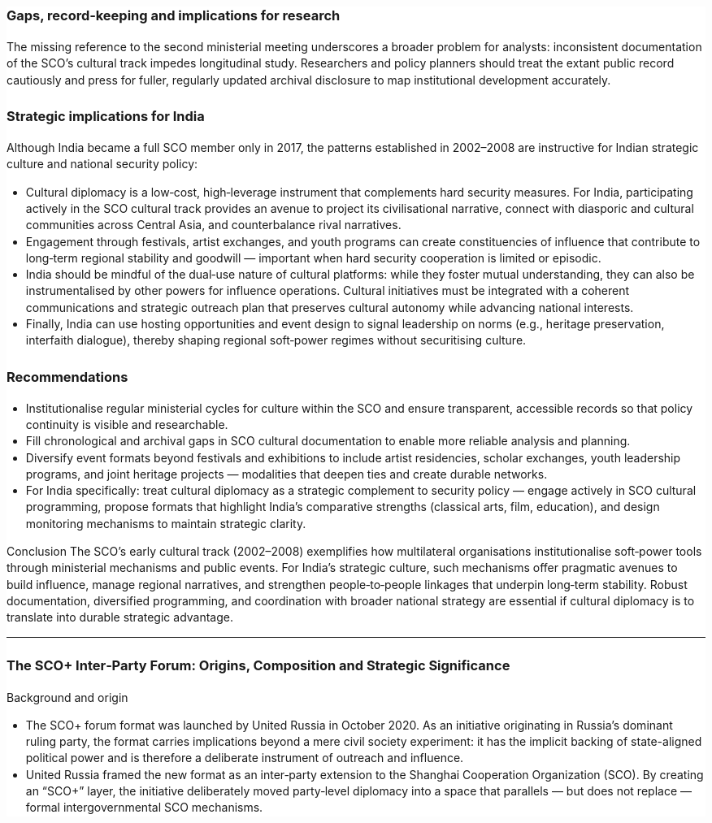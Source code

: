 ### Gaps, record‑keeping and implications for research
The missing reference to the second ministerial meeting underscores a broader problem for analysts: inconsistent documentation of the SCO’s cultural track impedes longitudinal study. Researchers and policy planners should treat the extant public record cautiously and press for fuller, regularly updated archival disclosure to map institutional development accurately.

### Strategic implications for India
Although India became a full SCO member only in 2017, the patterns established in 2002–2008 are instructive for Indian strategic culture and national security policy:
- Cultural diplomacy is a low‑cost, high‑leverage instrument that complements hard security measures. For India, participating actively in the SCO cultural track provides an avenue to project its civilisational narrative, connect with diasporic and cultural communities across Central Asia, and counterbalance rival narratives.
- Engagement through festivals, artist exchanges, and youth programs can create constituencies of influence that contribute to long‑term regional stability and goodwill — important when hard security cooperation is limited or episodic.
- India should be mindful of the dual‑use nature of cultural platforms: while they foster mutual understanding, they can also be instrumentalised by other powers for influence operations. Cultural initiatives must be integrated with a coherent communications and strategic outreach plan that preserves cultural autonomy while advancing national interests.
- Finally, India can use hosting opportunities and event design to signal leadership on norms (e.g., heritage preservation, interfaith dialogue), thereby shaping regional soft‑power regimes without securitising culture.

### Recommendations
- Institutionalise regular ministerial cycles for culture within the SCO and ensure transparent, accessible records so that policy continuity is visible and researchable.
- Fill chronological and archival gaps in SCO cultural documentation to enable more reliable analysis and planning.
- Diversify event formats beyond festivals and exhibitions to include artist residencies, scholar exchanges, youth leadership programs, and joint heritage projects — modalities that deepen ties and create durable networks.
- For India specifically: treat cultural diplomacy as a strategic complement to security policy — engage actively in SCO cultural programming, propose formats that highlight India’s comparative strengths (classical arts, film, education), and design monitoring mechanisms to maintain strategic clarity.

Conclusion
The SCO’s early cultural track (2002–2008) exemplifies how multilateral organisations institutionalise soft‑power tools through ministerial mechanisms and public events. For India’s strategic culture, such mechanisms offer pragmatic avenues to build influence, manage regional narratives, and strengthen people‑to‑people linkages that underpin long‑term stability. Robust documentation, diversified programming, and coordination with broader national strategy are essential if cultural diplomacy is to translate into durable strategic advantage.

---

### The SCO+ Inter‑Party Forum: Origins, Composition and Strategic Significance

Background and origin
- The SCO+ forum format was launched by United Russia in October 2020. As an initiative originating in Russia’s dominant ruling party, the format carries implications beyond a mere civil society experiment: it has the implicit backing of state-aligned political power and is therefore a deliberate instrument of outreach and influence.
- United Russia framed the new format as an inter‑party extension to the Shanghai Cooperation Organization (SCO). By creating an “SCO+” layer, the initiative deliberately moved party‑level diplomacy into a space that parallels — but does not replace — formal intergovernmental SCO mechanisms.
